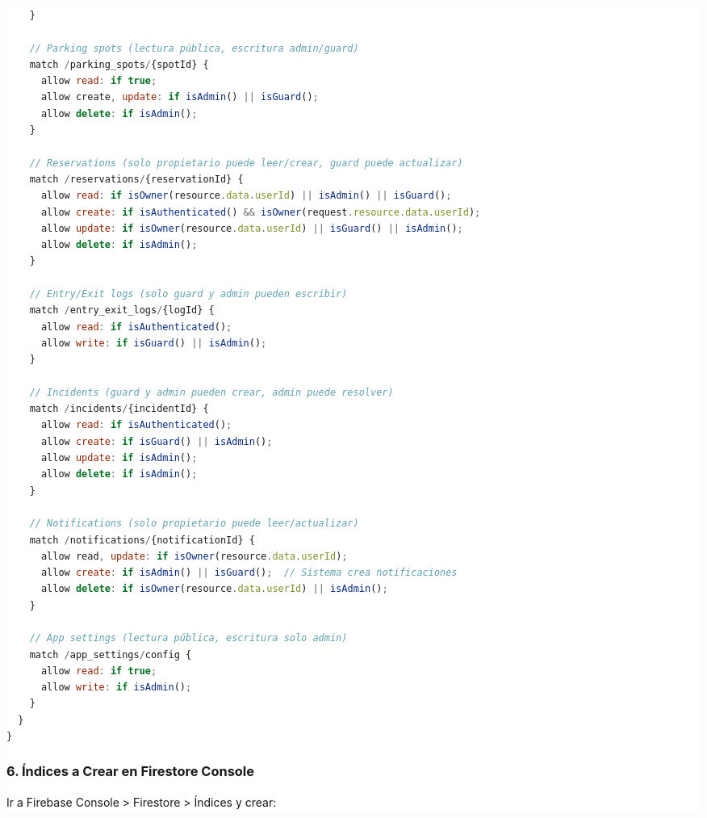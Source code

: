 ```javascript
    }
    
    // Parking spots (lectura pública, escritura admin/guard)
    match /parking_spots/{spotId} {
      allow read: if true;
      allow create, update: if isAdmin() || isGuard();
      allow delete: if isAdmin();
    }
    
    // Reservations (solo propietario puede leer/crear, guard puede actualizar)
    match /reservations/{reservationId} {
      allow read: if isOwner(resource.data.userId) || isAdmin() || isGuard();
      allow create: if isAuthenticated() && isOwner(request.resource.data.userId);
      allow update: if isOwner(resource.data.userId) || isGuard() || isAdmin();
      allow delete: if isAdmin();
    }
    
    // Entry/Exit logs (solo guard y admin pueden escribir)
    match /entry_exit_logs/{logId} {
      allow read: if isAuthenticated();
      allow write: if isGuard() || isAdmin();
    }
    
    // Incidents (guard y admin pueden crear, admin puede resolver)
    match /incidents/{incidentId} {
      allow read: if isAuthenticated();
      allow create: if isGuard() || isAdmin();
      allow update: if isAdmin();
      allow delete: if isAdmin();
    }
    
    // Notifications (solo propietario puede leer/actualizar)
    match /notifications/{notificationId} {
      allow read, update: if isOwner(resource.data.userId);
      allow create: if isAdmin() || isGuard();  // Sistema crea notificaciones
      allow delete: if isOwner(resource.data.userId) || isAdmin();
    }
    
    // App settings (lectura pública, escritura solo admin)
    match /app_settings/config {
      allow read: if true;
      allow write: if isAdmin();
    }
  }
}
```

### 6. Índices a Crear en Firestore Console

Ir a Firebase Console > Firestore > Índices y crear:

